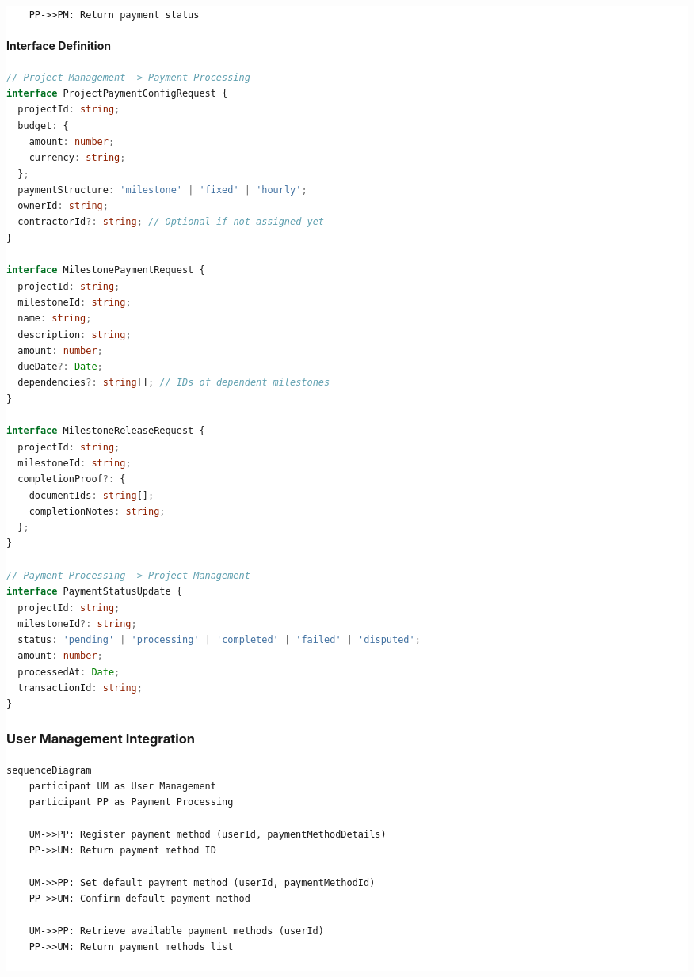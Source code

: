 ```mermaid
    PP->>PM: Return payment status
```

#### Interface Definition

```typescript
// Project Management -> Payment Processing
interface ProjectPaymentConfigRequest {
  projectId: string;
  budget: {
    amount: number;
    currency: string;
  };
  paymentStructure: 'milestone' | 'fixed' | 'hourly';
  ownerId: string;
  contractorId?: string; // Optional if not assigned yet
}

interface MilestonePaymentRequest {
  projectId: string;
  milestoneId: string;
  name: string;
  description: string;
  amount: number;
  dueDate?: Date;
  dependencies?: string[]; // IDs of dependent milestones
}

interface MilestoneReleaseRequest {
  projectId: string;
  milestoneId: string;
  completionProof?: {
    documentIds: string[];
    completionNotes: string;
  };
}

// Payment Processing -> Project Management
interface PaymentStatusUpdate {
  projectId: string;
  milestoneId?: string;
  status: 'pending' | 'processing' | 'completed' | 'failed' | 'disputed';
  amount: number;
  processedAt: Date;
  transactionId: string;
}
```

### User Management Integration

```mermaid
sequenceDiagram
    participant UM as User Management
    participant PP as Payment Processing
    
    UM->>PP: Register payment method (userId, paymentMethodDetails)
    PP->>UM: Return payment method ID
    
    UM->>PP: Set default payment method (userId, paymentMethodId)
    PP->>UM: Confirm default payment method
    
    UM->>PP: Retrieve available payment methods (userId)
    PP->>UM: Return payment methods list
    
```